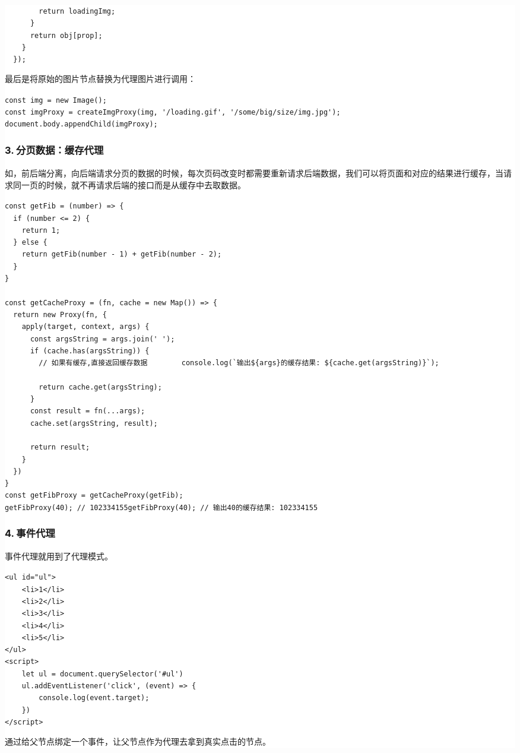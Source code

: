 ```
        return loadingImg;
      }
      return obj[prop];
    }
  });
```
最后是将原始的图片节点替换为代理图片进行调用：
```
const img = new Image();
const imgProxy = createImgProxy(img, '/loading.gif', '/some/big/size/img.jpg');
document.body.appendChild(imgProxy);
```

### 3. 分页数据：缓存代理
如，前后端分离，向后端请求分页的数据的时候，每次页码改变时都需要重新请求后端数据，我们可以将页面和对应的结果进行缓存，当请求同一页的时候，就不再请求后端的接口而是从缓存中去取数据。
```
const getFib = (number) => {
  if (number <= 2) {
    return 1;
  } else {
    return getFib(number - 1) + getFib(number - 2);
  }
}

const getCacheProxy = (fn, cache = new Map()) => {
  return new Proxy(fn, {
    apply(target, context, args) {
      const argsString = args.join(' ');
      if (cache.has(argsString)) {
        // 如果有缓存,直接返回缓存数据        console.log(`输出${args}的缓存结果: ${cache.get(argsString)}`);
        
        return cache.get(argsString);
      }
      const result = fn(...args);
      cache.set(argsString, result);

      return result;
    }
  })
}
const getFibProxy = getCacheProxy(getFib);
getFibProxy(40); // 102334155getFibProxy(40); // 输出40的缓存结果: 102334155
```
### 4. 事件代理
事件代理就用到了代理模式。
```
<ul id="ul">
    <li>1</li>
    <li>2</li>
    <li>3</li>
    <li>4</li>
    <li>5</li>
</ul>
<script>
    let ul = document.querySelector('#ul')
    ul.addEventListener('click', (event) => {
        console.log(event.target);
    })
</script>
```
通过给父节点绑定一个事件，让父节点作为代理去拿到真实点击的节点。
